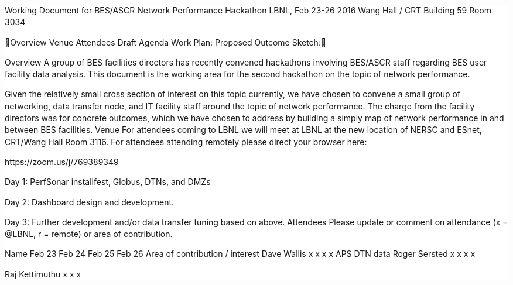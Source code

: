 Working Document for BES/ASCR Network Performance Hackathon 
LBNL, Feb 23-26 2016
Wang Hall / CRT Building 59 Room 3034


Overview
Venue
Attendees
Draft Agenda
Work Plan:
Proposed Outcome Sketch:


Overview
A group of BES facilities directors has recently convened hackathons involving BES/ASCR staff regarding BES user facility data analysis. This document is the working area for the second hackathon on the topic of network performance. 

Given the relatively small cross section of interest on this topic currently, we have chosen to convene a small group of networking, data transfer node, and IT facility staff around the topic of network performance. The charge from the facility directors was for concrete outcomes, which we have chosen to address by building a simply map of network performance in and between BES facilities. 
Venue
For attendees coming to LBNL we will meet at LBNL at the new location of NERSC and ESnet, CRT/Wang Hall Room 3116. For attendees attending remotely please direct your browser here: 

 https://zoom.us/j/769389349

Day 1: PerfSonar installfest, Globus, DTNs, and DMZs

Day 2: Dashboard design and development.

Day 3: Further development and/or data transfer tuning based on above.
Attendees
Please update or comment on attendance (x = @LBNL, r = remote) or area of contribution. 

Name
Feb 23
Feb 24
Feb 25
Feb 26 
Area of contribution / interest 
Dave Wallis 
x
x
x
x
APS DTN data 
Roger Sersted
x
x
x
x


Raj Kettimuthu
x
x
x
